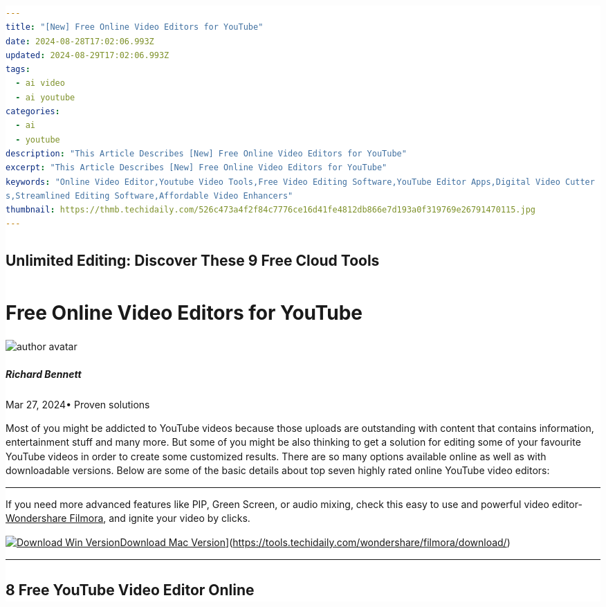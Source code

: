 ```yaml
---
title: "[New] Free Online Video Editors for YouTube"
date: 2024-08-28T17:02:06.993Z
updated: 2024-08-29T17:02:06.993Z
tags:
  - ai video
  - ai youtube
categories:
  - ai
  - youtube
description: "This Article Describes [New] Free Online Video Editors for YouTube"
excerpt: "This Article Describes [New] Free Online Video Editors for YouTube"
keywords: "Online Video Editor,Youtube Video Tools,Free Video Editing Software,YouTube Editor Apps,Digital Video Cutters,Streamlined Editing Software,Affordable Video Enhancers"
thumbnail: https://thmb.techidaily.com/526c473a4f2f84c7776ce16d41fe4812db866e7d193a0f319769e26791470115.jpg
---
```


## Unlimited Editing: Discover These 9 Free Cloud Tools

# Free Online Video Editors for YouTube

![author avatar](https://images.wondershare.com/filmora/article-images/richard-bennett.jpg)

##### Richard Bennett

 Mar 27, 2024• Proven solutions

Most of you might be addicted to YouTube videos because those uploads are outstanding with content that contains information, entertainment stuff and many more. But some of you might be also thinking to get a solution for editing some of your favourite YouTube videos in order to create some customized results. There are so many options available online as well as with downloadable versions. Below are some of the basic details about top seven highly rated online YouTube video editors:

---

If you need more advanced features like PIP, Green Screen, or audio mixing, check this easy to use and powerful video editor-[Wondershare Filmora](https://tools.techidaily.com/wondershare/filmora/download/), and ignite your video by clicks.

[![Download Win Version](https://images.wondershare.com/filmora/guide/download-btn-win.jpg)](https://tools.techidaily.com/wondershare/filmora/download/)[Download Mac Version](https://images.wondershare.com/filmora/guide/download-btn-mac.jpg)](https://tools.techidaily.com/wondershare/filmora/download/)

---

## 8 Free YouTube Video Editor Online
